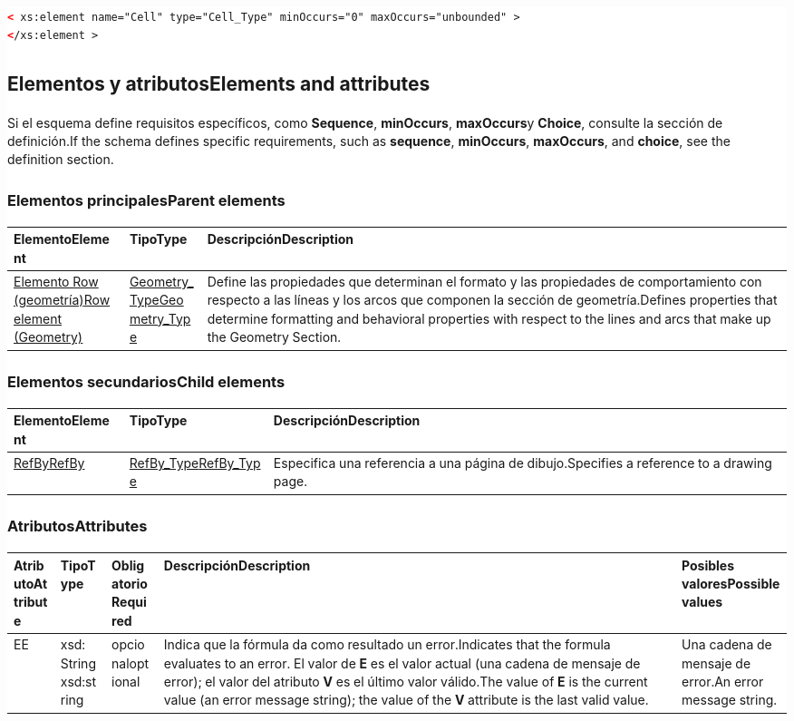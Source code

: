 ```XML
< xs:element name="Cell" type="Cell_Type" minOccurs="0" maxOccurs="unbounded" >
</xs:element >
```

## <a name="elements-and-attributes"></a><span data-ttu-id="6d4e7-114">Elementos y atributos</span><span class="sxs-lookup"><span data-stu-id="6d4e7-114">Elements and attributes</span></span>

<span data-ttu-id="6d4e7-115">Si el esquema define requisitos específicos, como **Sequence**, **minOccurs**, **maxOccurs**y **Choice**, consulte la sección de definición.</span><span class="sxs-lookup"><span data-stu-id="6d4e7-115">If the schema defines specific requirements, such as **sequence**, **minOccurs**, **maxOccurs**, and **choice**, see the definition section.</span></span> 
  
### <a name="parent-elements"></a><span data-ttu-id="6d4e7-116">Elementos principales</span><span class="sxs-lookup"><span data-stu-id="6d4e7-116">Parent elements</span></span>

|<span data-ttu-id="6d4e7-117">**Elemento**</span><span class="sxs-lookup"><span data-stu-id="6d4e7-117">**Element**</span></span>|<span data-ttu-id="6d4e7-118">**Tipo**</span><span class="sxs-lookup"><span data-stu-id="6d4e7-118">**Type**</span></span>|<span data-ttu-id="6d4e7-119">**Descripción**</span><span class="sxs-lookup"><span data-stu-id="6d4e7-119">**Description**</span></span>|
|:-----|:-----|:-----|
|[<span data-ttu-id="6d4e7-120">Elemento Row (geometría)</span><span class="sxs-lookup"><span data-stu-id="6d4e7-120">Row element (Geometry)</span></span>](row-element-geometry-sectionvisio-xml.md) <br/> |[<span data-ttu-id="6d4e7-121">Geometry_Type</span><span class="sxs-lookup"><span data-stu-id="6d4e7-121">Geometry_Type</span></span>](geometry_type-complextypevisio-xml.md) <br/> |<span data-ttu-id="6d4e7-122">Define las propiedades que determinan el formato y las propiedades de comportamiento con respecto a las líneas y los arcos que componen la sección de geometría.</span><span class="sxs-lookup"><span data-stu-id="6d4e7-122">Defines properties that determine formatting and behavioral properties with respect to the lines and arcs that make up the Geometry Section.</span></span>  <br/> |
   
### <a name="child-elements"></a><span data-ttu-id="6d4e7-123">Elementos secundarios</span><span class="sxs-lookup"><span data-stu-id="6d4e7-123">Child elements</span></span>

|<span data-ttu-id="6d4e7-124">**Elemento**</span><span class="sxs-lookup"><span data-stu-id="6d4e7-124">**Element**</span></span>|<span data-ttu-id="6d4e7-125">**Tipo**</span><span class="sxs-lookup"><span data-stu-id="6d4e7-125">**Type**</span></span>|<span data-ttu-id="6d4e7-126">**Descripción**</span><span class="sxs-lookup"><span data-stu-id="6d4e7-126">**Description**</span></span>|
|:-----|:-----|:-----|
|[<span data-ttu-id="6d4e7-127">RefBy</span><span class="sxs-lookup"><span data-stu-id="6d4e7-127">RefBy</span></span>](refby-element-cell_type-complextypevisio-xml.md) <br/> |[<span data-ttu-id="6d4e7-128">RefBy_Type</span><span class="sxs-lookup"><span data-stu-id="6d4e7-128">RefBy_Type</span></span>](refby_type-complextypevisio-xml.md) <br/> |<span data-ttu-id="6d4e7-129">Especifica una referencia a una página de dibujo.</span><span class="sxs-lookup"><span data-stu-id="6d4e7-129">Specifies a reference to a drawing page.</span></span>  <br/> |
   
### <a name="attributes"></a><span data-ttu-id="6d4e7-130">Atributos</span><span class="sxs-lookup"><span data-stu-id="6d4e7-130">Attributes</span></span>

|<span data-ttu-id="6d4e7-131">**Atributo**</span><span class="sxs-lookup"><span data-stu-id="6d4e7-131">**Attribute**</span></span>|<span data-ttu-id="6d4e7-132">**Tipo**</span><span class="sxs-lookup"><span data-stu-id="6d4e7-132">**Type**</span></span>|<span data-ttu-id="6d4e7-133">**Obligatorio**</span><span class="sxs-lookup"><span data-stu-id="6d4e7-133">**Required**</span></span>|<span data-ttu-id="6d4e7-134">**Descripción**</span><span class="sxs-lookup"><span data-stu-id="6d4e7-134">**Description**</span></span>|<span data-ttu-id="6d4e7-135">**Posibles valores**</span><span class="sxs-lookup"><span data-stu-id="6d4e7-135">**Possible values**</span></span>|
|:-----|:-----|:-----|:-----|:-----|
|<span data-ttu-id="6d4e7-136">E</span><span class="sxs-lookup"><span data-stu-id="6d4e7-136">E</span></span>  <br/> |<span data-ttu-id="6d4e7-137">xsd: String</span><span class="sxs-lookup"><span data-stu-id="6d4e7-137">xsd:string</span></span>  <br/> |<span data-ttu-id="6d4e7-138">opcional</span><span class="sxs-lookup"><span data-stu-id="6d4e7-138">optional</span></span>  <br/> |<span data-ttu-id="6d4e7-139">Indica que la fórmula da como resultado un error.</span><span class="sxs-lookup"><span data-stu-id="6d4e7-139">Indicates that the formula evaluates to an error.</span></span> <span data-ttu-id="6d4e7-140">El valor de **E** es el valor actual (una cadena de mensaje de error); el valor del atributo **V** es el último valor válido.</span><span class="sxs-lookup"><span data-stu-id="6d4e7-140">The value of **E** is the current value (an error message string); the value of the **V** attribute is the last valid value.</span></span>  <br/> |<span data-ttu-id="6d4e7-141">Una cadena de mensaje de error.</span><span class="sxs-lookup"><span data-stu-id="6d4e7-141">An error message string.</span></span>  <br/> |